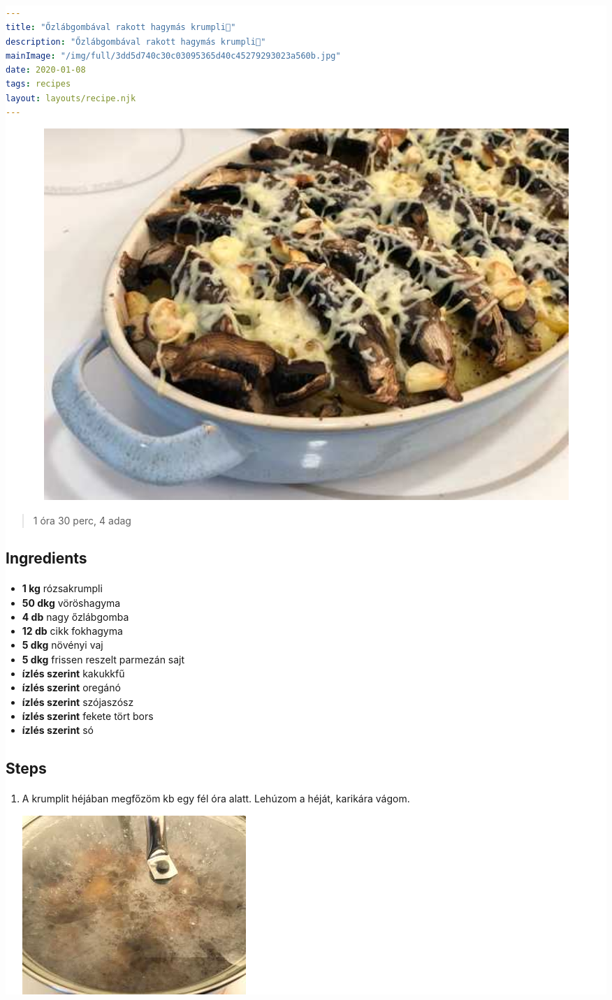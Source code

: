```yaml
---
title: "Őzlábgombával rakott hagymás krumpli🎄"
description: "Őzlábgombával rakott hagymás krumpli🎄"
mainImage: "/img/full/3dd5d740c30c03095365d40c45279293023a560b.jpg"
date: 2020-01-08
tags: recipes
layout: layouts/recipe.njk
---
```

                            
<p align="center"><a href="https://cookpad.com/hu/receptek/11302210-ozlabgombaval-rakott-hagymas-krumpli" rel="Recipe source page"><img width="751" height="532" src="/img/full/3dd5d740c30c03095365d40c45279293023a560b.jpg"/></a></p>

> 1 óra 30 perc, 4 adag 

## Ingredients
* **1 kg** rózsakrumpli
* **50 dkg** vöröshagyma
* **4 db** nagy őzlábgomba
* **12 db** cikk fokhagyma
* **5 dkg** növényi vaj
* **5 dkg** frissen reszelt parmezán sajt
* **ízlés szerint** kakukkfű
* **ízlés szerint** oregánó
* **ízlés szerint** szójaszósz
* **ízlés szerint** fekete tört bors
* **ízlés szerint** só

## Steps

1. A krumplit héjában megfőzöm kb egy fél óra alatt. Lehúzom a héját, karikára vágom.
 
    <p><img width="320" height="256" align="left" src="/img/full/c1d6ab9941304321f98c031193160ee3e58adc33.jpg"/></p><div style="clear: both"/>